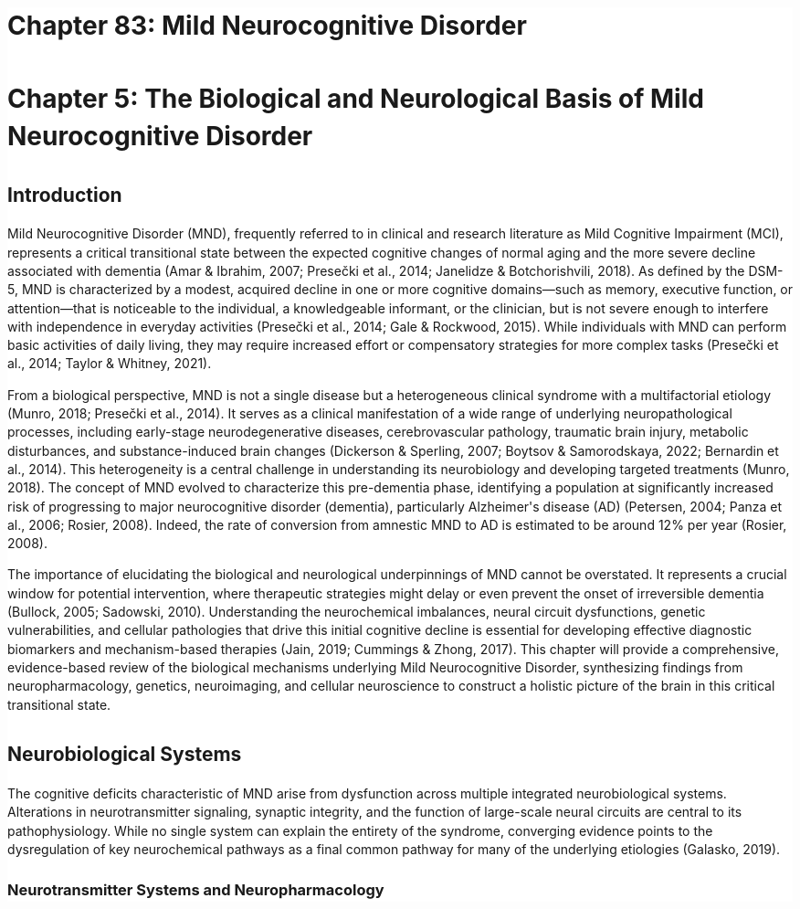 # Chapter 83: Mild Neurocognitive Disorder

# Chapter 5: The Biological and Neurological Basis of Mild Neurocognitive Disorder

## Introduction

Mild Neurocognitive Disorder (MND), frequently referred to in clinical and research literature as Mild Cognitive Impairment (MCI), represents a critical transitional state between the expected cognitive changes of normal aging and the more severe decline associated with dementia (Amar & Ibrahim, 2007; Presečki et al., 2014; Janelidze & Botchorishvili, 2018). As defined by the DSM-5, MND is characterized by a modest, acquired decline in one or more cognitive domains—such as memory, executive function, or attention—that is noticeable to the individual, a knowledgeable informant, or the clinician, but is not severe enough to interfere with independence in everyday activities (Presečki et al., 2014; Gale & Rockwood, 2015). While individuals with MND can perform basic activities of daily living, they may require increased effort or compensatory strategies for more complex tasks (Presečki et al., 2014; Taylor & Whitney, 2021).

From a biological perspective, MND is not a single disease but a heterogeneous clinical syndrome with a multifactorial etiology (Munro, 2018; Presečki et al., 2014). It serves as a clinical manifestation of a wide range of underlying neuropathological processes, including early-stage neurodegenerative diseases, cerebrovascular pathology, traumatic brain injury, metabolic disturbances, and substance-induced brain changes (Dickerson & Sperling, 2007; Boytsov & Samorodskaya, 2022; Bernardin et al., 2014). This heterogeneity is a central challenge in understanding its neurobiology and developing targeted treatments (Munro, 2018). The concept of MND evolved to characterize this pre-dementia phase, identifying a population at significantly increased risk of progressing to major neurocognitive disorder (dementia), particularly Alzheimer's disease (AD) (Petersen, 2004; Panza et al., 2006; Rosier, 2008). Indeed, the rate of conversion from amnestic MND to AD is estimated to be around 12% per year (Rosier, 2008).

The importance of elucidating the biological and neurological underpinnings of MND cannot be overstated. It represents a crucial window for potential intervention, where therapeutic strategies might delay or even prevent the onset of irreversible dementia (Bullock, 2005; Sadowski, 2010). Understanding the neurochemical imbalances, neural circuit dysfunctions, genetic vulnerabilities, and cellular pathologies that drive this initial cognitive decline is essential for developing effective diagnostic biomarkers and mechanism-based therapies (Jain, 2019; Cummings & Zhong, 2017). This chapter will provide a comprehensive, evidence-based review of the biological mechanisms underlying Mild Neurocognitive Disorder, synthesizing findings from neuropharmacology, genetics, neuroimaging, and cellular neuroscience to construct a holistic picture of the brain in this critical transitional state.

## Neurobiological Systems

The cognitive deficits characteristic of MND arise from dysfunction across multiple integrated neurobiological systems. Alterations in neurotransmitter signaling, synaptic integrity, and the function of large-scale neural circuits are central to its pathophysiology. While no single system can explain the entirety of the syndrome, converging evidence points to the dysregulation of key neurochemical pathways as a final common pathway for many of the underlying etiologies (Galasko, 2019).

### Neurotransmitter Systems and Neuropharmacology
